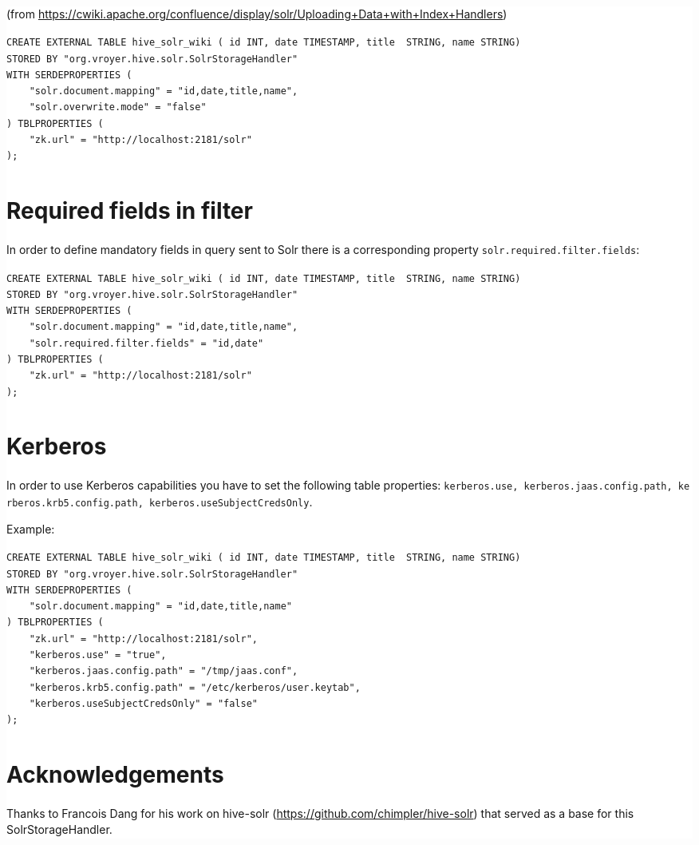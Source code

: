 (from https://cwiki.apache.org/confluence/display/solr/Uploading+Data+with+Index+Handlers)

    CREATE EXTERNAL TABLE hive_solr_wiki ( id INT, date TIMESTAMP, title  STRING, name STRING) 
	STORED BY "org.vroyer.hive.solr.SolrStorageHandler" 
	WITH SERDEPROPERTIES (
	    "solr.document.mapping" = "id,date,title,name",
	    "solr.overwrite.mode" = "false"
	) TBLPROPERTIES (
	    "zk.url" = "http://localhost:2181/solr"
	);

Required fields in filter
================

In order to define mandatory fields in query sent to Solr there is a corresponding property `solr.required.filter.fields`:

    CREATE EXTERNAL TABLE hive_solr_wiki ( id INT, date TIMESTAMP, title  STRING, name STRING) 
	STORED BY "org.vroyer.hive.solr.SolrStorageHandler" 
	WITH SERDEPROPERTIES (
	    "solr.document.mapping" = "id,date,title,name",
	    "solr.required.filter.fields" = "id,date"
	) TBLPROPERTIES (
	    "zk.url" = "http://localhost:2181/solr"
	);

Kerberos
================

In order to use Kerberos capabilities you have to set the following table properties: `kerberos.use, kerberos.jaas.config.path, kerberos.krb5.config.path, kerberos.useSubjectCredsOnly`.

Example:

    CREATE EXTERNAL TABLE hive_solr_wiki ( id INT, date TIMESTAMP, title  STRING, name STRING) 
	STORED BY "org.vroyer.hive.solr.SolrStorageHandler" 
	WITH SERDEPROPERTIES (
	    "solr.document.mapping" = "id,date,title,name"
	) TBLPROPERTIES (
	    "zk.url" = "http://localhost:2181/solr",
	    "kerberos.use" = "true",
	    "kerberos.jaas.config.path" = "/tmp/jaas.conf",
	    "kerberos.krb5.config.path" = "/etc/kerberos/user.keytab",
	    "kerberos.useSubjectCredsOnly" = "false"
	);
	
Acknowledgements
================

Thanks to Francois Dang for his work on hive-solr (https://github.com/chimpler/hive-solr) that served as a base for this SolrStorageHandler.
